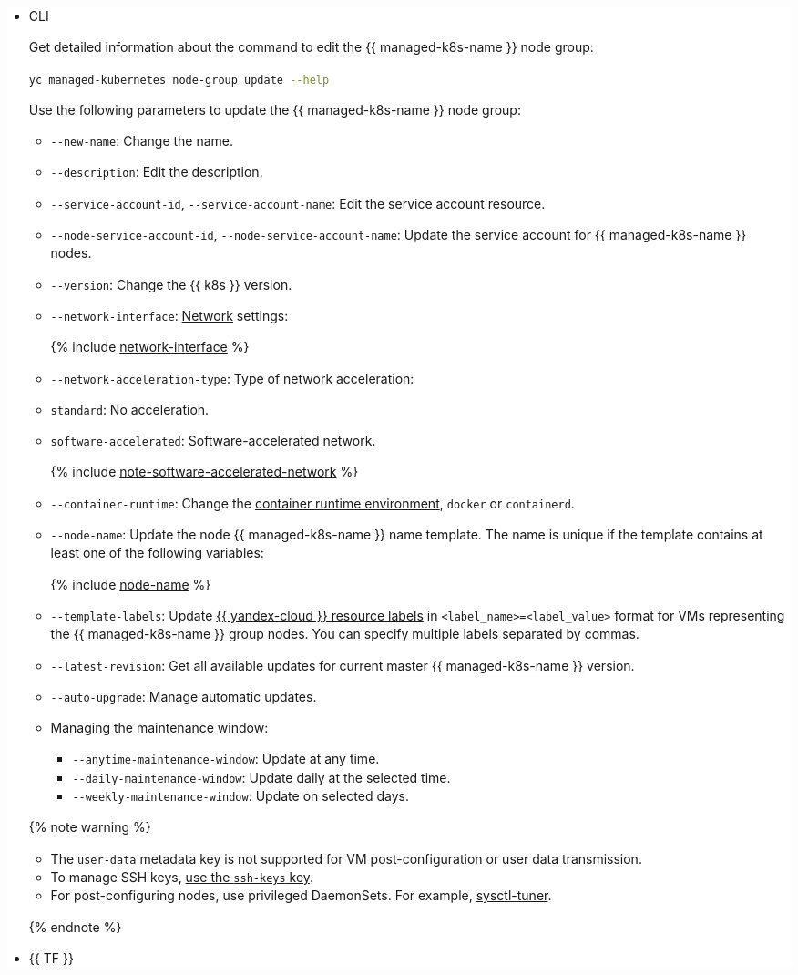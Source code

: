 - CLI

  Get detailed information about the command to edit the {{ managed-k8s-name }} node group:

  ```bash
  yc managed-kubernetes node-group update --help
  ```

  Use the following parameters to update the {{ managed-k8s-name }} node group:
  * `--new-name`: Change the name.
  * `--description`: Edit the description.
  * `--service-account-id`, `--service-account-name`: Edit the [service account](../../../iam/concepts/index.md#sa) resource.
  * `--node-service-account-id`, `--node-service-account-name`: Update the service account for {{ managed-k8s-name }} nodes.
  * `--version`: Change the {{ k8s }} version.
  * `--network-interface`: [Network](../../../vpc/concepts/network.md#network) settings:

    {% include [network-interface](../../../_includes/managed-kubernetes/cli-network-interface.md) %}

   * `--network-acceleration-type`: Type of [network acceleration](../../../compute/concepts/software-accelerated-network.md):
    * `standard`: No acceleration.
    * `software-accelerated`: Software-accelerated network.

       {% include [note-software-accelerated-network](../../../_includes/managed-kubernetes/note-software-accelerated-network.md) %}

  * `--container-runtime`: Change the [container runtime environment](../../concepts/index.md#config), `docker` or `containerd`.
  * `--node-name`: Update the node {{ managed-k8s-name }} name template. The name is unique if the template contains at least one of the following variables:

    {% include [node-name](../../../_includes/managed-kubernetes/node-name.md) %}

  * `--template-labels`: Update [{{ yandex-cloud }} resource labels](../../../resource-manager/concepts/labels.md) in `<label_name>=<label_value>` format for VMs representing the {{ managed-k8s-name }} group nodes. You can specify multiple labels separated by commas.
  * `--latest-revision`: Get all available updates for current [master {{ managed-k8s-name }}](../../concepts/index.md#master) version.
  * `--auto-upgrade`: Manage automatic updates.
  * Managing the maintenance window:
    * `--anytime-maintenance-window`: Update at any time.
    * `--daily-maintenance-window`: Update daily at the selected time.
    * `--weekly-maintenance-window`: Update on selected days.

  {% note warning %}

  * The `user-data` metadata key is not supported for VM post-configuration or user data transmission.
  * To manage SSH keys, [use the `ssh-keys` key](../../../compute/concepts/vm-metadata.md).
  * For post-configuring nodes, use privileged DaemonSets. For example, [sysctl-tuner](https://github.com/elemir/yc-recipes/tree/master/sysctl-tuner).

  {% endnote %}

- {{ TF }}
